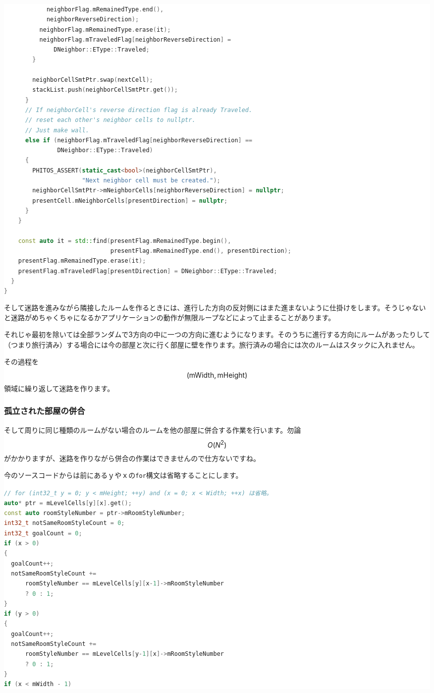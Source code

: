 ``` c++
            neighborFlag.mRemainedType.end(),
            neighborReverseDirection);
          neighborFlag.mRemainedType.erase(it);
          neighborFlag.mTraveledFlag[neighborReverseDirection] = 
              DNeighbor::EType::Traveled;
        }

        neighborCellSmtPtr.swap(nextCell);
        stackList.push(neighborCellSmtPtr.get());
      }
      // If neighborCell's reverse direction flag is already Traveled.
      // reset each other's neighbor cells to nullptr.
      // Just make wall.
      else if (neighborFlag.mTraveledFlag[neighborReverseDirection] ==
               DNeighbor::EType::Traveled)
      {
        PHITOS_ASSERT(static_cast<bool>(neighborCellSmtPtr), 
                      "Next neighbor cell must be created.");
        neighborCellSmtPtr->mNeighborCells[neighborReverseDirection] = nullptr;
        presentCell.mNeighborCells[presentDirection] = nullptr;
      }
    }

    const auto it = std::find(presentFlag.mRemainedType.begin(),
                              presentFlag.mRemainedType.end(), presentDirection);
    presentFlag.mRemainedType.erase(it);
    presentFlag.mTraveledFlag[presentDirection] = DNeighbor::EType::Traveled;
  }
}
```

そして迷路を進みながら隣接したルームを作るときには、進行した方向の反対側にはまた進まないように仕掛けをします。そうじゃないと迷路がめちゃくちゃになるかアプリケーションの動作が無限ループなどによって止まることがあります。

それじゃ最初を除いては全部ランダムで3方向の中に一つの方向に進むようになります。そのうちに進行する方向にルームがあったりして（つまり旅行済み）する場合には今の部屋と次に行く部屋に壁を作ります。旅行済みの場合には次のルームはスタックに入れません。

その過程を$$ (\text{mWidth}, \text{mHeight}) $$ 領域に繰り返して迷路を作ります。

### 孤立された部屋の併合

そして周りに同じ種類のルームがない場合のルームを他の部屋に併合する作業を行います。勿論$$O(N^2)$$ がかかりますが、迷路を作りながら併合の作業はできませんので仕方ないですね。

今のソースコードからは前にあるｙやｘの`for`構文は省略することにします。

``` c++
// for (int32_t y = 0; y < mHeight; ++y) and (x = 0; x < Width; ++x) は省略。
auto* ptr = mLevelCells[y][x].get();
const auto roomStyleNumber = ptr->mRoomStyleNumber;
int32_t notSameRoomStyleCount = 0;
int32_t goalCount = 0;
if (x > 0)
{
  goalCount++;
  notSameRoomStyleCount += 
      roomStyleNumber == mLevelCells[y][x-1]->mRoomStyleNumber 
      ? 0 : 1;
}
if (y > 0)
{
  goalCount++;
  notSameRoomStyleCount += 
      roomStyleNumber == mLevelCells[y-1][x]->mRoomStyleNumber 
      ? 0 : 1;
}
if (x < mWidth - 1)
```